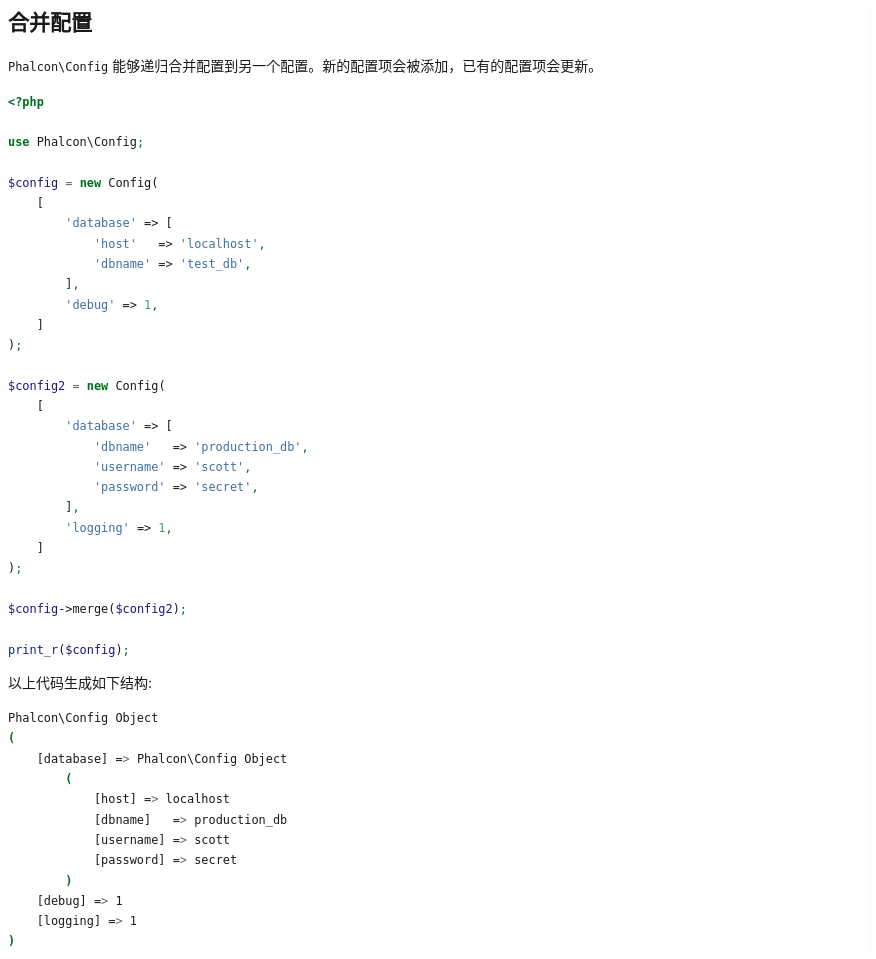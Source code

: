<a name='merging'></a>

## 合并配置

`Phalcon\Config` 能够递归合并配置到另一个配置。新的配置项会被添加，已有的配置项会更新。

```php
<?php

use Phalcon\Config;

$config = new Config(
    [
        'database' => [
            'host'   => 'localhost',
            'dbname' => 'test_db',
        ],
        'debug' => 1,
    ]
);

$config2 = new Config(
    [
        'database' => [
            'dbname'   => 'production_db',
            'username' => 'scott',
            'password' => 'secret',
        ],
        'logging' => 1,
    ]
);

$config->merge($config2);

print_r($config);
```

以上代码生成如下结构:

```bash
Phalcon\Config Object
(
    [database] => Phalcon\Config Object
        (
            [host] => localhost
            [dbname]   => production_db
            [username] => scott
            [password] => secret
        )
    [debug] => 1
    [logging] => 1
)
```
